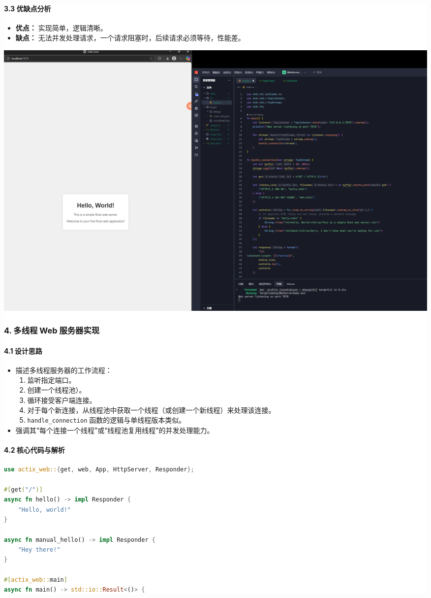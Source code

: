 #### 3.3 优缺点分析
*   **优点：** 实现简单，逻辑清晰。
*   **缺点：** 无法并发处理请求，一个请求阻塞时，后续请求必须等待，性能差。



![image-20250606211540946](lab05.assets/image-20250606211540946.png)





### 4. 多线程 Web 服务器实现

#### 4.1 设计思路
*   描述多线程服务器的工作流程：
    1.  监听指定端口。
    2.  创建一个线程池）。
    3.  循环接受客户端连接。
    4.  对于每个新连接，从线程池中获取一个线程（或创建一个新线程）来处理该连接。
    5.  `handle_connection` 函数的逻辑与单线程版本类似。
*   强调其“每个连接一个线程”或“线程池复用线程”的并发处理能力。

#### 4.2 核心代码与解析


```rust
use actix_web::{get, web, App, HttpServer, Responder};

#[get("/")]
async fn hello() -> impl Responder {
    "Hello, world!"
}

async fn manual_hello() -> impl Responder {
    "Hey there!"
}

#[actix_web::main]
async fn main() -> std::io::Result<()> {
```